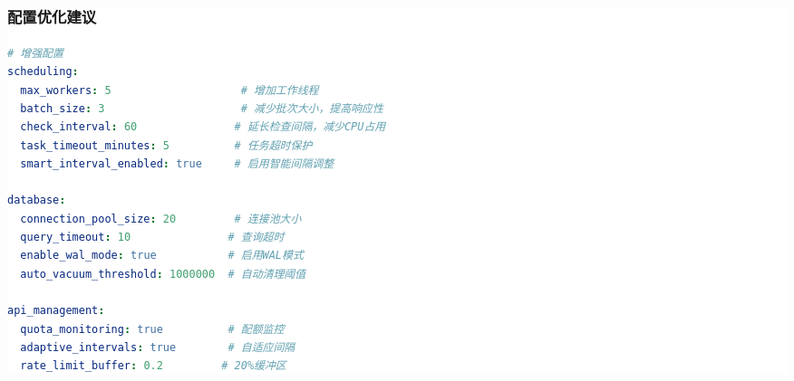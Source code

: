 ### 配置优化建议
```yaml
# 增强配置
scheduling:
  max_workers: 5                    # 增加工作线程
  batch_size: 3                     # 减少批次大小，提高响应性
  check_interval: 60               # 延长检查间隔，减少CPU占用
  task_timeout_minutes: 5          # 任务超时保护
  smart_interval_enabled: true     # 启用智能间隔调整
  
database:
  connection_pool_size: 20         # 连接池大小
  query_timeout: 10               # 查询超时
  enable_wal_mode: true           # 启用WAL模式
  auto_vacuum_threshold: 1000000  # 自动清理阈值
  
api_management:
  quota_monitoring: true          # 配额监控
  adaptive_intervals: true        # 自适应间隔
  rate_limit_buffer: 0.2         # 20%缓冲区
```